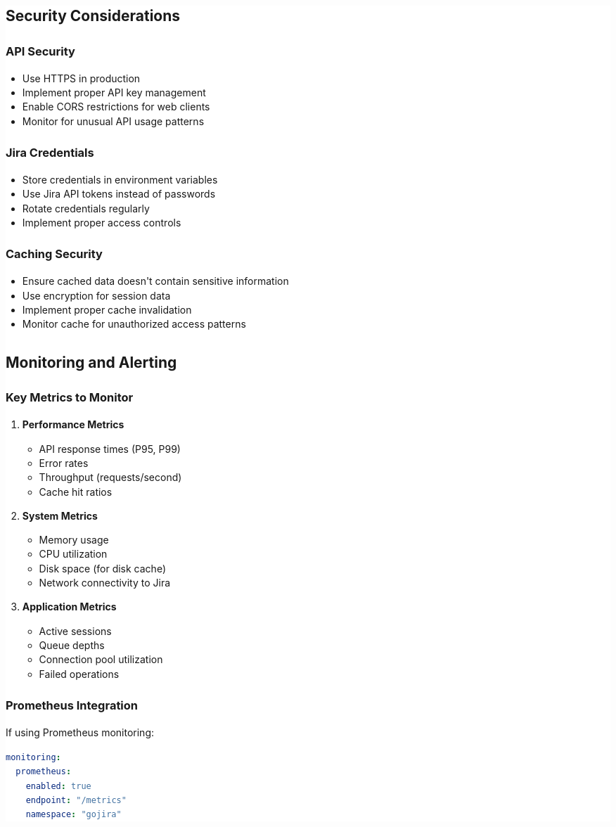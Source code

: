 ## Security Considerations

### API Security
- Use HTTPS in production
- Implement proper API key management
- Enable CORS restrictions for web clients
- Monitor for unusual API usage patterns

### Jira Credentials
- Store credentials in environment variables
- Use Jira API tokens instead of passwords
- Rotate credentials regularly
- Implement proper access controls

### Caching Security
- Ensure cached data doesn't contain sensitive information
- Use encryption for session data
- Implement proper cache invalidation
- Monitor cache for unauthorized access patterns

## Monitoring and Alerting

### Key Metrics to Monitor

1. **Performance Metrics**
   - API response times (P95, P99)
   - Error rates
   - Throughput (requests/second)
   - Cache hit ratios

2. **System Metrics**
   - Memory usage
   - CPU utilization
   - Disk space (for disk cache)
   - Network connectivity to Jira

3. **Application Metrics**
   - Active sessions
   - Queue depths
   - Connection pool utilization
   - Failed operations

### Prometheus Integration

If using Prometheus monitoring:

```yaml
monitoring:
  prometheus:
    enabled: true
    endpoint: "/metrics"
    namespace: "gojira"
```
